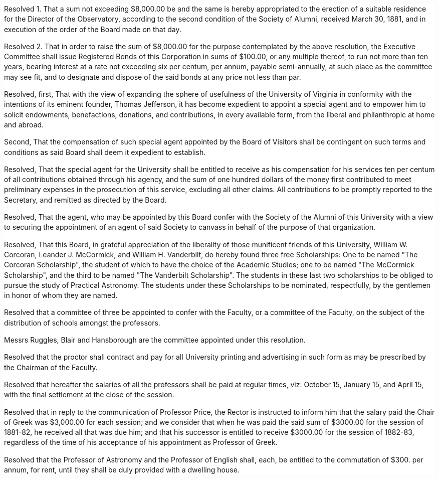 Resolved 1. That a sum not exceeding $8,000.00 be and the same is hereby appropriated to the erection of a suitable residence for the Director of the Observatory, according to the second condition of the Society of Alumni, received March 30, 1881, and in execution of the order of the Board made on that day.

Resolved 2. That in order to raise the sum of $8,000.00 for the purpose contemplated by the above resolution, the Executive Committee shall issue Registered Bonds of this Corporation in sums of $100.00, or any multiple thereof, to run not more than ten years, bearing interest at a rate not exceeding six per centum, per annum, payable semi-annually, at such place as the committee may see fit, and to designate and dispose of the said bonds at any price not less than par.

Resolved, first, That with the view of expanding the sphere of usefulness of the University of Virginia in conformity with the intentions of its eminent founder, Thomas Jefferson, it has become expedient to appoint a special agent and to empower him to solicit endowments, benefactions, donations, and contributions, in every available form, from the liberal and philanthropic at home and abroad.

Second, That the compensation of such special agent appointed by the Board of Visitors shall be contingent on such terms and conditions as said Board shall deem it expedient to establish.

Resolved, That the special agent for the University shall be entitled to receive as his compensation for his services ten per centum of all contributions obtained through his agency, and the sum of one hundred dollars of the money first contributed to meet preliminary expenses in the prosecution of this service, excluding all other claims. All contributions to be promptly reported to the Secretary, and remitted as directed by the Board.

Resolved, That the agent, who may be appointed by this Board confer with the Society of the Alumni of this University with a view to securing the appointment of an agent of said Society to canvass in behalf of the purpose of that organization.

Resolved, That this Board, in grateful appreciation of the liberality of those munificent friends of this University, William W. Corcoran, Leander J. McCormick, and William H. Vanderbilt, do hereby found three free Scholarships: One to be named "The Corcoran Scholarship", the student of which to have the choice of the Academic Studies; one to be named "The McCormick Scholarship", and the third to be named "The Vanderbilt Scholarship". The students in these last two scholarships to be obliged to pursue the study of Practical Astronomy. The students under these Scholarships to be nominated, respectfully, by the gentlemen in honor of whom they are named.

Resolved that a committee of three be appointed to confer with the Faculty, or a committee of the Faculty, on the subject of the distribution of schools amongst the professors.

Messrs Ruggles, Blair and Hansborough are the committee appointed under this resolution.

Resolved that the proctor shall contract and pay for all University printing and advertising in such form as may be prescribed by the Chairman of the Faculty.

Resolved that hereafter the salaries of all the professors shall be paid at regular times, viz: October 15, January 15, and April 15, with the final settlement at the close of the session.

Resolved that in reply to the communication of Professor Price, the Rector is instructed to inform him that the salary paid the Chair of Greek was $3,000.00 for each session; and we consider that when he was paid the said sum of $3000.00 for the session of 1881-82, he received all that was due him; and that his successor is entitled to receive $3000.00 for the session of 1882-83, regardless of the time of his acceptance of his appointment as Professor of Greek.

Resolved that the Professor of Astronomy and the Professor of English shall, each, be entitled to the commutation of $300. per annum, for rent, until they shall be duly provided with a dwelling house.
